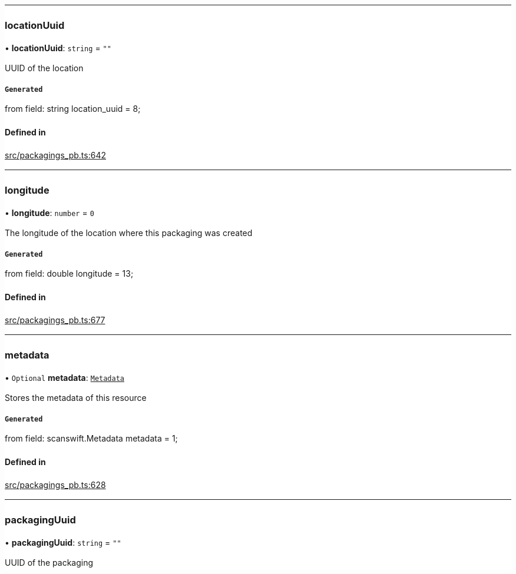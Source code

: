 ___

### locationUuid

• **locationUuid**: `string` = `""`

UUID of the location

**`Generated`**

from field: string location_uuid = 8;

#### Defined in

[src/packagings_pb.ts:642](https://github.com/TCUBEAI-TECHNOLOGIES-PRIVATE-LIMITED/ts-sdk/blob/85a94f2/src/packagings_pb.ts#L642)

___

### longitude

• **longitude**: `number` = `0`

The longitude of the location where this packaging was created

**`Generated`**

from field: double longitude = 13;

#### Defined in

[src/packagings_pb.ts:677](https://github.com/TCUBEAI-TECHNOLOGIES-PRIVATE-LIMITED/ts-sdk/blob/85a94f2/src/packagings_pb.ts#L677)

___

### metadata

• `Optional` **metadata**: [`Metadata`](Metadata.md)

Stores the metadata of this resource

**`Generated`**

from field: scanswift.Metadata metadata = 1;

#### Defined in

[src/packagings_pb.ts:628](https://github.com/TCUBEAI-TECHNOLOGIES-PRIVATE-LIMITED/ts-sdk/blob/85a94f2/src/packagings_pb.ts#L628)

___

### packagingUuid

• **packagingUuid**: `string` = `""`

UUID of the packaging
